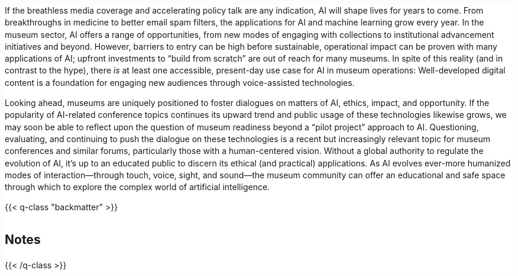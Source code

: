 If the breathless media coverage and accelerating policy talk are any indication, AI will shape lives for years to come. From breakthroughs in medicine to better email spam filters, the applications for AI and machine learning grow every year. In the museum sector, AI offers a range of opportunities, from new modes of engaging with collections to institutional advancement initiatives and beyond. However, barriers to entry can be high before sustainable, operational impact can be proven with many applications of AI; upfront investments to “build from scratch” are out of reach for many museums. In spite of this reality (and in contrast to the hype), there *is* at least one accessible, present-day use case for AI in museum operations: Well-developed digital content is a foundation for engaging new audiences through voice-assisted technologies.

Looking ahead, museums are uniquely positioned to foster dialogues on matters of AI, ethics, impact, and opportunity. If the popularity of AI-related conference topics continues its upward trend and public usage of these technologies likewise grows, we may soon be able to reflect upon the question of museum readiness beyond a “pilot project” approach to AI. Questioning, evaluating, and continuing to push the dialogue on these technologies is a recent but increasingly relevant topic for museum conferences and similar forums, particularly those with a human-centered vision. Without a global authority to regulate the evolution of AI, it’s up to an educated public to discern its ethical (and practical) applications. As AI evolves ever-more humanized modes of interaction—through touch, voice, sight, and sound—the museum community can offer an educational and safe space through which to explore the complex world of artificial intelligence.

{{< q-class "backmatter" >}}
## Notes
{{< /q-class >}}

[^1]: John McCarthy et al., “A Proposal for the Dartmouth Summer Research Project on Artificial Intelligence, August 31, 1955,” *AI Magazine* 27, no. 4 (December 15, 2006): 12–12, https://doi.org/10.1609/AIMAG.V27I4.1904.

[^2]: “Artificial Intelligence: How Knowledge Is Created, Transference, and Used,” Report. Elsevier. 2018, https://iatranshumanisme.com/wp-content/uploads/2018/12/ACAD\_RL\_RE\_AI-Report\_WEB.pdf; Franceso Corea, “AI Knowledge Map: How To Classify AI Technologies,” *Forbes*, August 2018, https://www.forbes.com/sites/cognitiveworld/2018/08/22/ai-knowledge-map-how-to-classify-ai-technologies/\#c605fa47773f; Peter Stone et al., “Artificial Intelligence and Life in 2030: One Hundred Year Study on Artificial Intelligence,” *Stanford University,* September 2016, https://ai100.stanford.edu/2016-report.

[^3]: Elena Villaespesa and John Stack, “Finding the Motivation behind a Click: Definition and Implementation of a Website Audience Segmentation,” in *MW2015: Museums and the Web 2015*, 2015, https://mw2015.museumsandtheweb.com/paper/finding-the-motivation-behind-a-click-definition-and-implementation-of-a-website-audience-segmentation/; Silvia Filippini Fantoni, Rob Stein, and Gray Bowman, “Exploring the Relationship between Visitor Motivation and Engagement in Online Museum Audiences,” in *MW12: Museums and the Web 2012*, 2012, https://www.museumsandtheweb.com/mw2012/papers/exploring\_the\_relationship\_between\_visitor\_mot.

[^4]: James Davenport, “The Dimensions of Art,” *If We Assume*, November 2013, https://www.ifweassume.com/2013/11/the-dimensions-of-art.html.

[^5]: Sara Robinson, “When Art Meets Big Data: Analyzing 200,000 Items from The Met Collection in BigQuery,” *Google Cloud Blog*, August 2017, https://cloud.google.com/blog/products/gcp/when-art-meets-big-data-analyzing-200000-items-from-the-met-collection-in-bigquery.

[^6]: Cooper-Hewitt Smithsonian Design Museum, “The Collection,” accessed March 1, 2019, https://collection.cooperhewitt.org/.

[^7]: Dallas Museum of Art, “DMA Collection Online,” accessed March 1, 2019, https://collections.dma.org/.

[^8]: Barnes Foundation, “Barnes Collection Online,” accessed March 1, 2019, https://collection.barnesfoundation.org/.

[^9]: Harvard Art Museums, “IIIF Explorer,” accessed March 1, 2019, http://iiif-explorer.herokuapp.com/.

[^10]: Adrian Hindle, “Automated Image Analysis with IIIF. Using Artificial Intelligence for Bulk Image Analysis,” *Cogapp Medium*, June 2017, https://blog.cogapp.com/automated-image-analysis-with-iiif-6594ff5b2b32; Shelley Bernstein, “Using Computer Vision to Tag the Collection,” *Barnes Foundation Medium*, October 2017, https://medium.com/barnes-foundation/using-computer-vision-to-tag-the-collection-f467c4541034.

[^11]: Ariana French, “On Artificial Intelligence, Museums, and Feelings,” 2018, https://medium.com/@CuriousThirst/on-artificial-intelligence-museums-and-feelings-598b7ba8beb6; Victoria D. Alexander, Grant Blank, and Scott A. Hale, “TripAdvisor Reviews of London Museums: A New Approach to Understanding Visitors,” *Museum International* 70, no. 1–2 (January 11, 2018): 154–65, https://doi.org/10.1111/muse.12200.

[^12]: Bennat Berger, “AI-Enabled Technologies Could Help Museums Survive the Digital Age,” *VentureBeat*, November 2017, https://venturebeat.com/2017/11/06/ai-enabled-technologies-could-help-museums-survive-the-digital-age/.

[^13]: Ariana French, “On Artificial Intelligence, Museums, and Spaghetti,” 2018, https://medium.com/@CuriousThirst/on-artificial-intelligence-museums-and-spaghetti-b107cf1b4dc9.

[^14]: Jayson DeMers, “Why You Need To Prepare For A Voice Search Revolution,” *Forbes*, January 2018, https://www.forbes.com/sites/jaysondemers/2018/01/09/why-you-need-to-prepare-for-a-voice-search-revolution/\#3322221134af.

[^15]: Rebecca Sentance, “The Future of Voice Search: 2020 and Beyond,” *Econsultancy*, July 2018, https://econsultancy.com/the-future-of-voice-search-2020-and-beyond/.


[^16]: Therese Sullivan, “Appreciating How Metadata Makes AI Possible,” *Building Context*, January 2017, https://buildingcontext.me/2017/01/12/appreciating-how-metadata-makes-ai-possible/
[^17]: Roger Montti, “Google Answers How to Optimize Content for Voice Search,” *Search Engine Journal*, January 2018, https://www.searchenginejournal.com/voice-search-optimization/231319/.
[^18]: Christi Olson, “Voice Search Isn’t the next Big Disrupter, Conversational AI Is,” *MarTech Today*, October 2018, https://martechtoday.com/voice-search-isnt-the-next-big-disrupter-conversational-ai-is-226537; Saima Salim, “Voice-Assisted Search: The Future of Internet Queries (Infographic),” *Digital Information World*, October 2018, https://www.digitalinformationworld.com/2018/10/infographic-the-state-of-mobile-voice-search.html.
[^19]: Jason Tashea, “Courts Are Using AI to Sentence Criminals. That Must Stop Now,” *WIRED*, April 2017, https://www.wired.com/2017/04/courts-using-ai-sentence-criminals-must-stop-now/; Jeremy Hsu, “Can a Crowdsourced AI Medical Diagnosis App Outperform Your Doctor?,” *Scientific American*, August 2017, https://www.scientificamerican.com/article/can-a-crowdsourced-ai-medical-diagnosis-app-outperform-your-doctor/; Julia Angwin et al., “Machine Bias,” *ProPublica*, May 2016, https://www.propublica.org/article/machine-bias-risk-assessments-in-criminal-sentencing.
[^20]: Yves Smith, “Data Scientist Cathy O’Neil: ‘Algorithms Are Opinions Embedded in Code’,” *Naked Capitalism*, August 2017, https://www.nakedcapitalism.com/2017/08/data-scientist-cathy-oneil-algorithms-opinions-embedded-code.html.
[^21]: Cliff Kuang, “Can A.I. Be Taught to Explain Itself?,” *The New York Times*, November 2017, https://www.nytimes.com/2017/11/21/magazine/can-ai-be-taught-to-explain-itself.html.
[^22]: Kate McLeod, “The Role Museums Play in Social Activism,” Americans for the Arts, 2017, https://www.americansforthearts.org/2017/08/02/the-role-museums-play-in-social-activism.
[^23]: Jane L. Levere, “Artificial Intelligence, Like a Robot, Enhances Museum Experiences,” *The New York Times*, October 2018, https://www.nytimes.com/2018/10/25/arts/artificial-intelligence-museums.html.